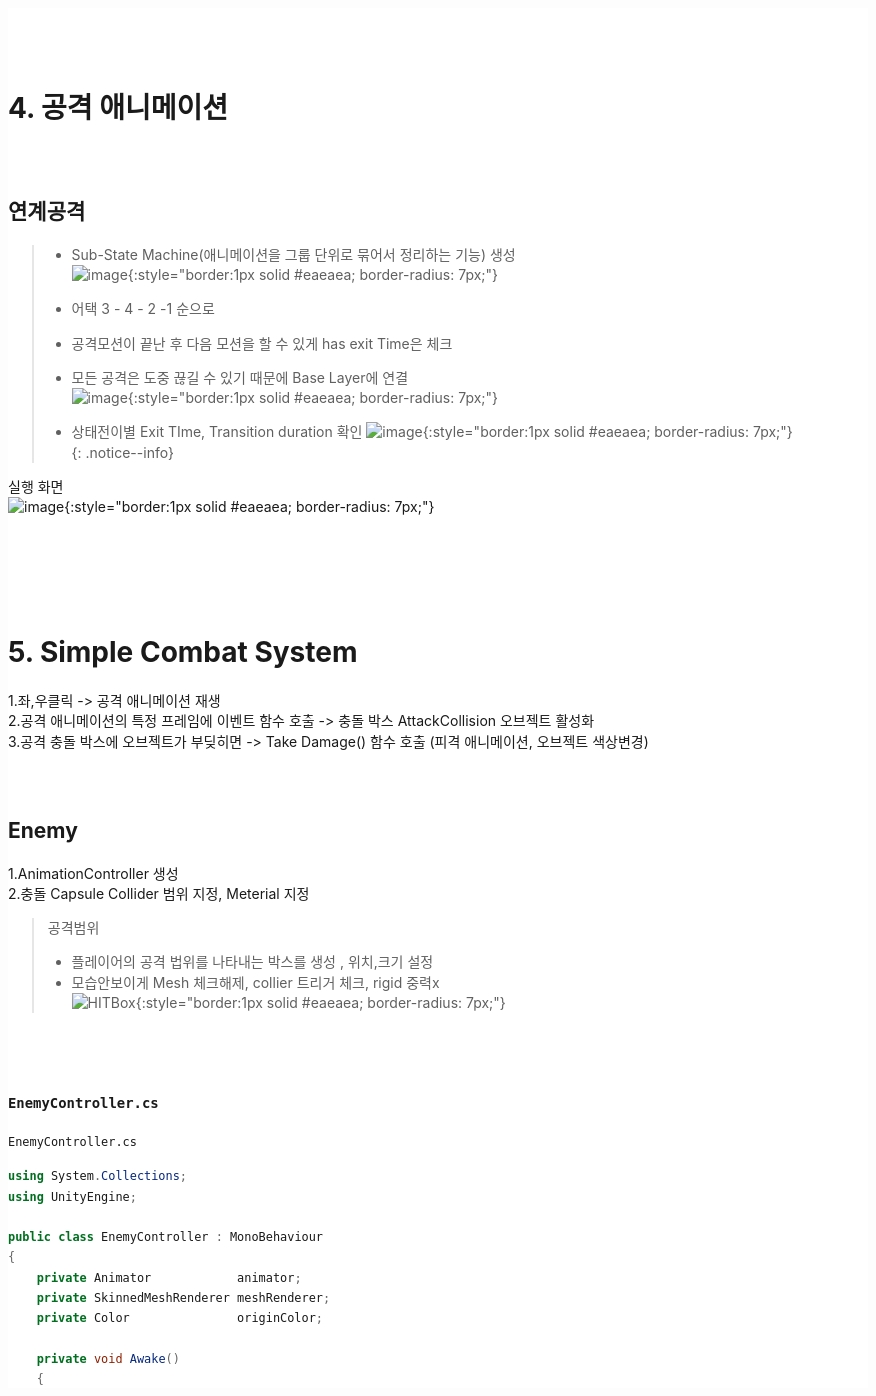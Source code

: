 <br><br>

# 4. 공격 애니메이션 

<br>

## 연계공격 
>   -   Sub-State Machine(애니메이션을 그룹 단위로 묶어서 정리하는 기능) 생성  
>   ![image](https://github.com/levell1/levell1.github.io/assets/96651722/a885cd9b-2e61-4b4f-b4d8-63ca7cfb4445){:style="border:1px solid #eaeaea; border-radius: 7px;"}  
>   
>   -   어택 3 - 4 - 2 -1 순으로  
>   -   공격모션이 끝난 후 다음 모션을 할 수 있게 has exit Time은 체크  
>   -   모든 공격은 도중 끊길 수 있기 때문에 Base Layer에 연결  
>   ![image](https://github.com/levell1/levell1.github.io/assets/96651722/5afcbdab-42eb-4d0e-a662-6d73e6717d79){:style="border:1px solid #eaeaea; border-radius: 7px;"}  
>   -   상태전이별 Exit TIme, Transition duration 확인
>   ![image](https://github.com/levell1/levell1.github.io/assets/96651722/bd857693-b380-4428-a9ce-2f731ba85540){:style="border:1px solid #eaeaea; border-radius: 7px;"}  
{: .notice--info}

실행 화면  
![image](https://github.com/levell1/levell1.github.io/assets/96651722/f50853b7-2bc5-4a2e-a6f3-b07001e95a21){:style="border:1px solid #eaeaea; border-radius: 7px;"}  

<br><br><br>

# 5. Simple Combat System
1.좌,우클릭 -> 공격 애니메이션 재생  
2.공격 애니메이션의 특정 프레임에 이벤트 함수 호출 -> 충돌 박스 AttackCollision 오브젝트 활성화  
3.공격 충돌 박스에 오브젝트가 부딪히면 -> Take Damage() 함수 호출 (피격 애니메이션, 오브젝트 색상변경)  

<br>

## Enemy
1.AnimationController 생성  
2.충돌 Capsule Collider 범위 지정, Meterial 지정  


>   공격범위
>   -   플레이어의 공격 법위를 나타내는 박스를 생성 , 위치,크기 설정  
>   -   모습안보이게 Mesh 체크해제, collier 트리거 체크, rigid 중력x  
>   ![HITBox](https://github.com/levell1/levell1.github.io/assets/96651722/2bbe3612-efc0-4c19-b606-d88e55332779){:style="border:1px solid #eaeaea; border-radius: 7px;"}   

<br><br>

### `EnemyController.cs`

<div class="notice--primary" markdown="1"> 

`EnemyController.cs`
```c# 
using System.Collections;
using UnityEngine;

public class EnemyController : MonoBehaviour
{
    private Animator            animator;
    private SkinnedMeshRenderer meshRenderer;
    private Color               originColor;

    private void Awake()
    {
```